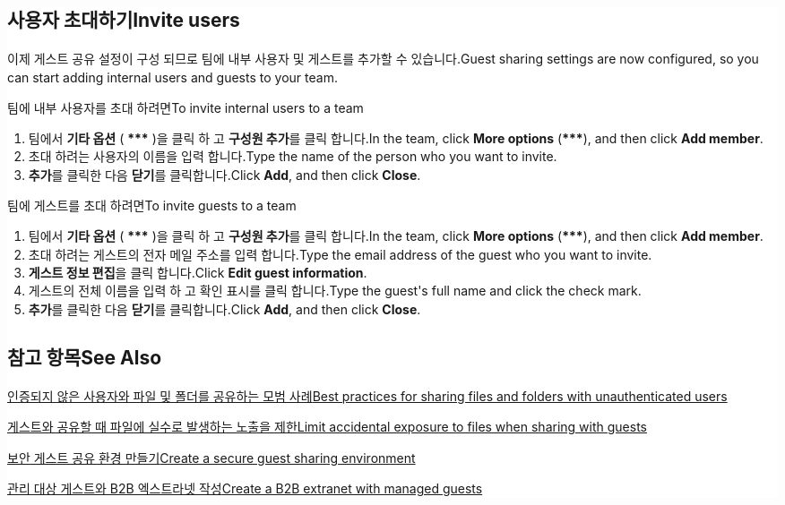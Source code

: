 ## <a name="invite-users"></a><span data-ttu-id="443a7-198">사용자 초대하기</span><span class="sxs-lookup"><span data-stu-id="443a7-198">Invite users</span></span>

<span data-ttu-id="443a7-199">이제 게스트 공유 설정이 구성 되므로 팀에 내부 사용자 및 게스트를 추가할 수 있습니다.</span><span class="sxs-lookup"><span data-stu-id="443a7-199">Guest sharing settings are now configured, so you can start adding internal users and guests to your team.</span></span> 

<span data-ttu-id="443a7-200">팀에 내부 사용자를 초대 하려면</span><span class="sxs-lookup"><span data-stu-id="443a7-200">To invite internal users to a team</span></span>
1. <span data-ttu-id="443a7-201">팀에서 **기타 옵션** ( **\*\*\*** )을 클릭 하 고 **구성원 추가**를 클릭 합니다.</span><span class="sxs-lookup"><span data-stu-id="443a7-201">In the team, click **More options** (**\*\*\***), and then click **Add member**.</span></span>
2. <span data-ttu-id="443a7-202">초대 하려는 사용자의 이름을 입력 합니다.</span><span class="sxs-lookup"><span data-stu-id="443a7-202">Type the name of the person who you want to invite.</span></span>
3. <span data-ttu-id="443a7-203">**추가**를 클릭한 다음 **닫기**를 클릭합니다.</span><span class="sxs-lookup"><span data-stu-id="443a7-203">Click **Add**, and then click **Close**.</span></span>

<span data-ttu-id="443a7-204">팀에 게스트를 초대 하려면</span><span class="sxs-lookup"><span data-stu-id="443a7-204">To invite guests to a team</span></span>
1. <span data-ttu-id="443a7-205">팀에서 **기타 옵션** ( **\*\*\*** )을 클릭 하 고 **구성원 추가**를 클릭 합니다.</span><span class="sxs-lookup"><span data-stu-id="443a7-205">In the team, click **More options** (**\*\*\***), and then click **Add member**.</span></span>
2. <span data-ttu-id="443a7-206">초대 하려는 게스트의 전자 메일 주소를 입력 합니다.</span><span class="sxs-lookup"><span data-stu-id="443a7-206">Type the email address of the guest who you want to invite.</span></span>
3. <span data-ttu-id="443a7-207">**게스트 정보 편집**을 클릭 합니다.</span><span class="sxs-lookup"><span data-stu-id="443a7-207">Click **Edit guest information**.</span></span>
4. <span data-ttu-id="443a7-208">게스트의 전체 이름을 입력 하 고 확인 표시를 클릭 합니다.</span><span class="sxs-lookup"><span data-stu-id="443a7-208">Type the guest's full name and click the check mark.</span></span>
5. <span data-ttu-id="443a7-209">**추가**를 클릭한 다음 **닫기**를 클릭합니다.</span><span class="sxs-lookup"><span data-stu-id="443a7-209">Click **Add**, and then click **Close**.</span></span>

## <a name="see-also"></a><span data-ttu-id="443a7-210">참고 항목</span><span class="sxs-lookup"><span data-stu-id="443a7-210">See Also</span></span>

[<span data-ttu-id="443a7-211">인증되지 않은 사용자와 파일 및 폴더를 공유하는 모범 사례</span><span class="sxs-lookup"><span data-stu-id="443a7-211">Best practices for sharing files and folders with unauthenticated users</span></span>](best-practices-anonymous-sharing.md)

[<span data-ttu-id="443a7-212">게스트와 공유할 때 파일에 실수로 발생하는 노출을 제한</span><span class="sxs-lookup"><span data-stu-id="443a7-212">Limit accidental exposure to files when sharing with guests</span></span>](share-limit-accidental-exposure.md)

[<span data-ttu-id="443a7-213">보안 게스트 공유 환경 만들기</span><span class="sxs-lookup"><span data-stu-id="443a7-213">Create a secure guest sharing environment</span></span>](create-secure-guest-sharing-environment.md)

[<span data-ttu-id="443a7-214">관리 대상 게스트와 B2B 엑스트라넷 작성</span><span class="sxs-lookup"><span data-stu-id="443a7-214">Create a B2B extranet with managed guests</span></span>](b2b-extranet.md)
